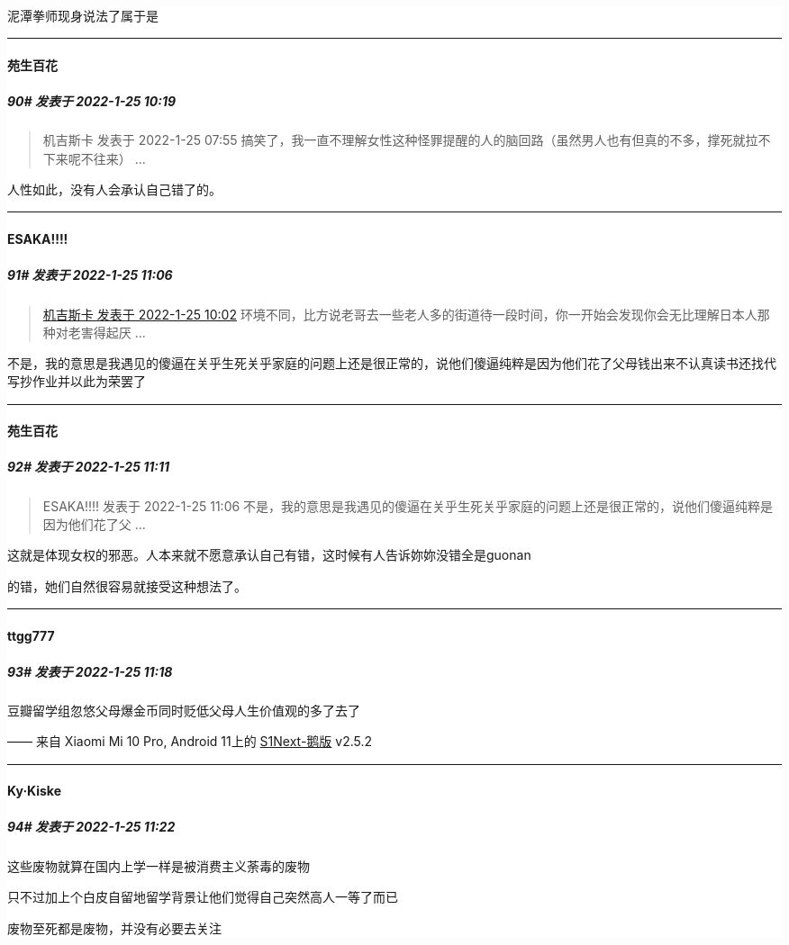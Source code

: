 泥潭拳师现身说法了属于是

*****

####  苑生百花  
##### 90#       发表于 2022-1-25 10:19

<blockquote>机吉斯卡 发表于 2022-1-25 07:55
搞笑了，我一直不理解女性这种怪罪提醒的人的脑回路（虽然男人也有但真的不多，撑死就拉不下来呢不往来） ...</blockquote>
人性如此，没有人会承认自己错了的。



*****

####  ESAKA!!!!  
##### 91#       发表于 2022-1-25 11:06

<blockquote><a href="httphttps://bbs.saraba1st.com/2b/forum.php?mod=redirect&amp;goto=findpost&amp;pid=54421191&amp;ptid=2049117" target="_blank">机吉斯卡 发表于 2022-1-25 10:02</a>
环境不同，比方说老哥去一些老人多的街道待一段时间，你一开始会发现你会无比理解日本人那种对老害得起厌 ...</blockquote>
不是，我的意思是我遇见的傻逼在关乎生死关乎家庭的问题上还是很正常的，说他们傻逼纯粹是因为他们花了父母钱出来不认真读书还找代写抄作业并以此为荣罢了



*****

####  苑生百花  
##### 92#       发表于 2022-1-25 11:11

<blockquote>ESAKA!!!! 发表于 2022-1-25 11:06
不是，我的意思是我遇见的傻逼在关乎生死关乎家庭的问题上还是很正常的，说他们傻逼纯粹是因为他们花了父 ...</blockquote>
这就是体现女权的邪恶。人本来就不愿意承认自己有错，这时候有人告诉妳妳没错全是guonan

的错，她们自然很容易就接受这种想法了。

*****

####  ttgg777  
##### 93#       发表于 2022-1-25 11:18

豆瓣留学组忽悠父母爆金币同时贬低父母人生价值观的多了去了

—— 来自 Xiaomi Mi 10 Pro, Android 11上的 [S1Next-鹅版](https://github.com/ykrank/S1-Next/releases) v2.5.2

*****

####  Ky·Kiske  
##### 94#       发表于 2022-1-25 11:22

这些废物就算在国内上学一样是被消费主义荼毒的废物

只不过加上个白皮自留地留学背景让他们觉得自己突然高人一等了而已

废物至死都是废物，并没有必要去关注



